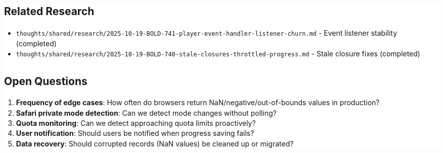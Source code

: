 ## Related Research

- `thoughts/shared/research/2025-10-19-BOLD-741-player-event-handler-listener-churn.md` - Event listener stability (completed)
- `thoughts/shared/research/2025-10-19-BOLD-740-stale-closures-throttled-progress.md` - Stale closure fixes (completed)

## Open Questions

1. **Frequency of edge cases**: How often do browsers return NaN/negative/out-of-bounds values in production?
2. **Safari private mode detection**: Can we detect mode changes without polling?
3. **Quota monitoring**: Can we detect approaching quota limits proactively?
4. **User notification**: Should users be notified when progress saving fails?
5. **Data recovery**: Should corrupted records (NaN values) be cleaned up or migrated?
